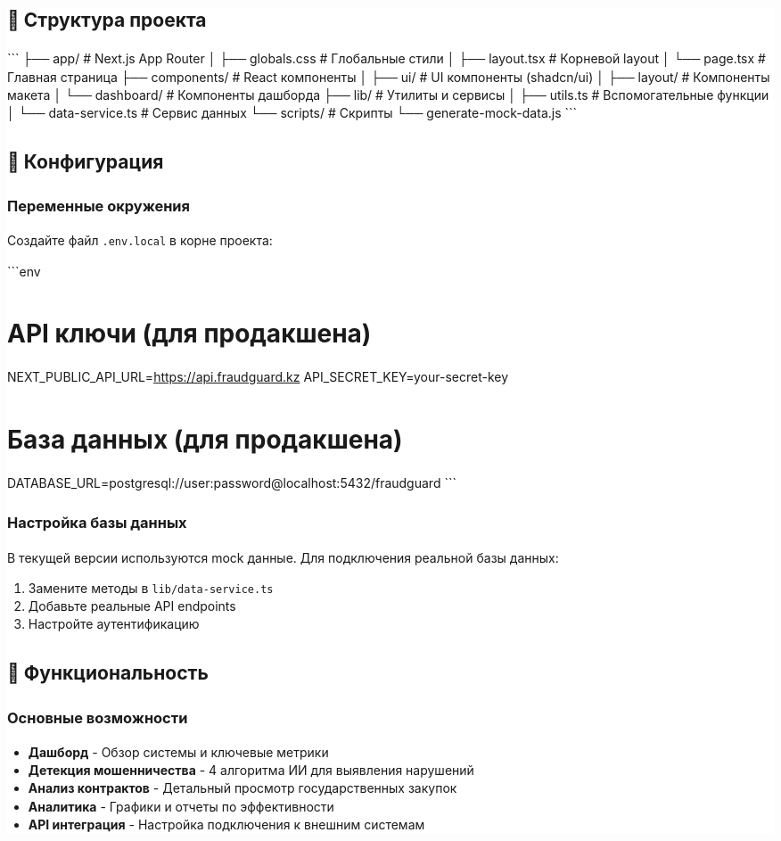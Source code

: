 ## 📁 Структура проекта

\`\`\`
├── app/                    # Next.js App Router
│   ├── globals.css        # Глобальные стили
│   ├── layout.tsx         # Корневой layout
│   └── page.tsx           # Главная страница
├── components/            # React компоненты
│   ├── ui/               # UI компоненты (shadcn/ui)
│   ├── layout/           # Компоненты макета
│   └── dashboard/        # Компоненты дашборда
├── lib/                  # Утилиты и сервисы
│   ├── utils.ts          # Вспомогательные функции
│   └── data-service.ts   # Сервис данных
└── scripts/              # Скрипты
    └── generate-mock-data.js
\`\`\`

## 🔧 Конфигурация

### Переменные окружения

Создайте файл `.env.local` в корне проекта:

\`\`\`env
# API ключи (для продакшена)
NEXT_PUBLIC_API_URL=https://api.fraudguard.kz
API_SECRET_KEY=your-secret-key

# База данных (для продакшена)
DATABASE_URL=postgresql://user:password@localhost:5432/fraudguard
\`\`\`

### Настройка базы данных

В текущей версии используются mock данные. Для подключения реальной базы данных:

1. Замените методы в `lib/data-service.ts`
2. Добавьте реальные API endpoints
3. Настройте аутентификацию

## 🎯 Функциональность

### Основные возможности

- **Дашборд** - Обзор системы и ключевые метрики
- **Детекция мошенничества** - 4 алгоритма ИИ для выявления нарушений
- **Анализ контрактов** - Детальный просмотр государственных закупок
- **Аналитика** - Графики и отчеты по эффективности
- **API интеграция** - Настройка подключения к внешним системам
